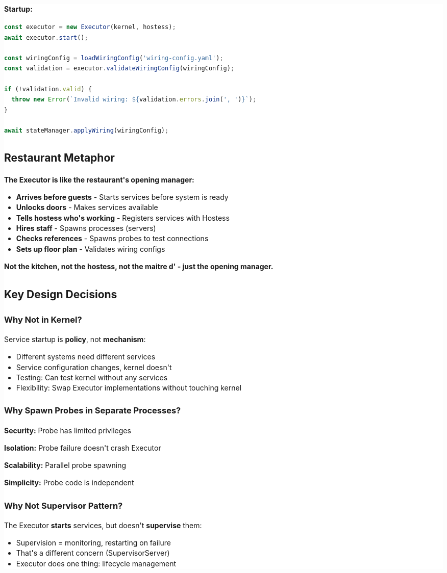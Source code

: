 **Startup:**
```typescript
const executor = new Executor(kernel, hostess);
await executor.start();

const wiringConfig = loadWiringConfig('wiring-config.yaml');
const validation = executor.validateWiringConfig(wiringConfig);

if (!validation.valid) {
  throw new Error(`Invalid wiring: ${validation.errors.join(', ')}`);
}

await stateManager.applyWiring(wiringConfig);
```

## Restaurant Metaphor

**The Executor is like the restaurant's opening manager:**

- **Arrives before guests** - Starts services before system is ready
- **Unlocks doors** - Makes services available
- **Tells hostess who's working** - Registers services with Hostess
- **Hires staff** - Spawns processes (servers)
- **Checks references** - Spawns probes to test connections
- **Sets up floor plan** - Validates wiring configs

**Not the kitchen, not the hostess, not the maitre d' - just the opening manager.**

## Key Design Decisions

### Why Not in Kernel?

Service startup is **policy**, not **mechanism**:
- Different systems need different services
- Service configuration changes, kernel doesn't
- Testing: Can test kernel without any services
- Flexibility: Swap Executor implementations without touching kernel

### Why Spawn Probes in Separate Processes?

**Security:** Probe has limited privileges

**Isolation:** Probe failure doesn't crash Executor

**Scalability:** Parallel probe spawning

**Simplicity:** Probe code is independent

### Why Not Supervisor Pattern?

The Executor **starts** services, but doesn't **supervise** them:
- Supervision = monitoring, restarting on failure
- That's a different concern (SupervisorServer)
- Executor does one thing: lifecycle management
